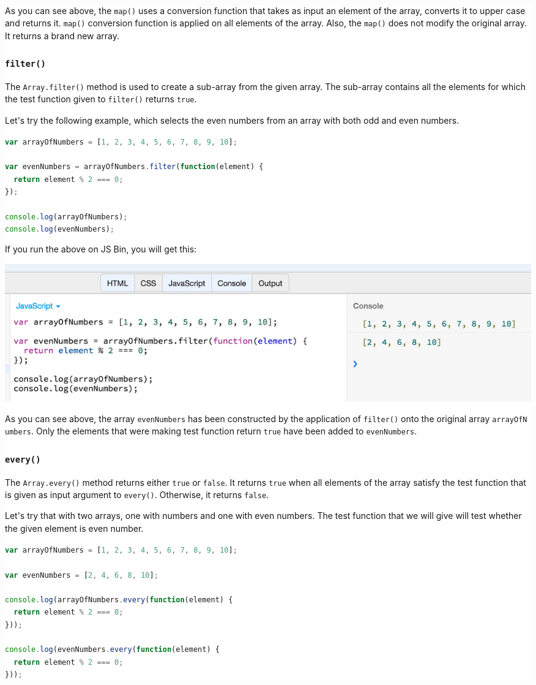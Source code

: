 As you can see above, the `map()` uses a conversion function that takes as input an element of the array, converts it to upper case and returns it. `map()` conversion function
is applied on all elements of the array. Also, the `map()` does not modify the original array. It returns a brand new array.

### `filter()`

The `Array.filter()` method is used to create a sub-array from the given array. The sub-array contains all the elements for which the test function given to `filter()` returns `true`.

Let's try the following example, which selects the even numbers from an array with both odd and even numbers.

``` javascript
var arrayOfNumbers = [1, 2, 3, 4, 5, 6, 7, 8, 9, 10];

var evenNumbers = arrayOfNumbers.filter(function(element) {
  return element % 2 === 0;
});

console.log(arrayOfNumbers);
console.log(evenNumbers);
```

If you run the above on JS Bin, you will get this:

![./images/An Example of filter()](./images/example-of-filter.jpg)

As you can see above, the array `evenNumbers` has been constructed by the application of `filter()` onto the original array `arrayOfNumbers`. Only the elements that were making
test function return `true` have been added to `evenNumbers`. 

### `every()`

The `Array.every()` method returns either `true` or `false`. It returns `true` when all elements of the array satisfy the test function that is given as input argument to `every()`.
Otherwise, it returns `false`.

Let's try that with two arrays, one with numbers and one with even numbers. The test function that we will give will test whether the given element is even number.

``` javascript
var arrayOfNumbers = [1, 2, 3, 4, 5, 6, 7, 8, 9, 10];

var evenNumbers = [2, 4, 6, 8, 10];

console.log(arrayOfNumbers.every(function(element) {
  return element % 2 === 0;  
}));

console.log(evenNumbers.every(function(element) {
  return element % 2 === 0;  
}));
```
